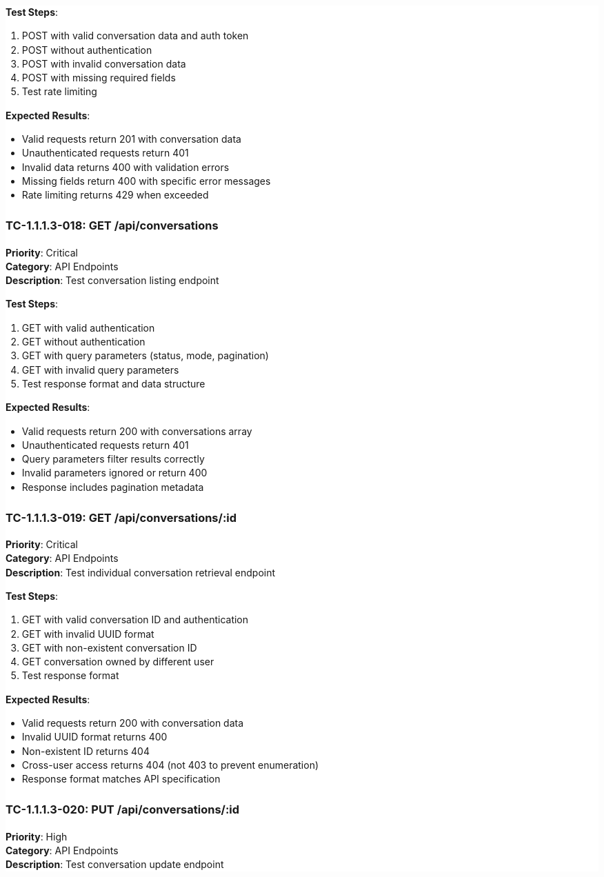 **Test Steps**:
1. POST with valid conversation data and auth token
2. POST without authentication
3. POST with invalid conversation data
4. POST with missing required fields
5. Test rate limiting

**Expected Results**:
- Valid requests return 201 with conversation data
- Unauthenticated requests return 401
- Invalid data returns 400 with validation errors
- Missing fields return 400 with specific error messages
- Rate limiting returns 429 when exceeded

### TC-1.1.1.3-018: GET /api/conversations
**Priority**: Critical  
**Category**: API Endpoints  
**Description**: Test conversation listing endpoint  

**Test Steps**:
1. GET with valid authentication
2. GET without authentication
3. GET with query parameters (status, mode, pagination)
4. GET with invalid query parameters
5. Test response format and data structure

**Expected Results**:
- Valid requests return 200 with conversations array
- Unauthenticated requests return 401
- Query parameters filter results correctly
- Invalid parameters ignored or return 400
- Response includes pagination metadata

### TC-1.1.1.3-019: GET /api/conversations/:id
**Priority**: Critical  
**Category**: API Endpoints  
**Description**: Test individual conversation retrieval endpoint  

**Test Steps**:
1. GET with valid conversation ID and authentication
2. GET with invalid UUID format
3. GET with non-existent conversation ID
4. GET conversation owned by different user
5. Test response format

**Expected Results**:
- Valid requests return 200 with conversation data
- Invalid UUID format returns 400
- Non-existent ID returns 404
- Cross-user access returns 404 (not 403 to prevent enumeration)
- Response format matches API specification

### TC-1.1.1.3-020: PUT /api/conversations/:id
**Priority**: High  
**Category**: API Endpoints  
**Description**: Test conversation update endpoint  
